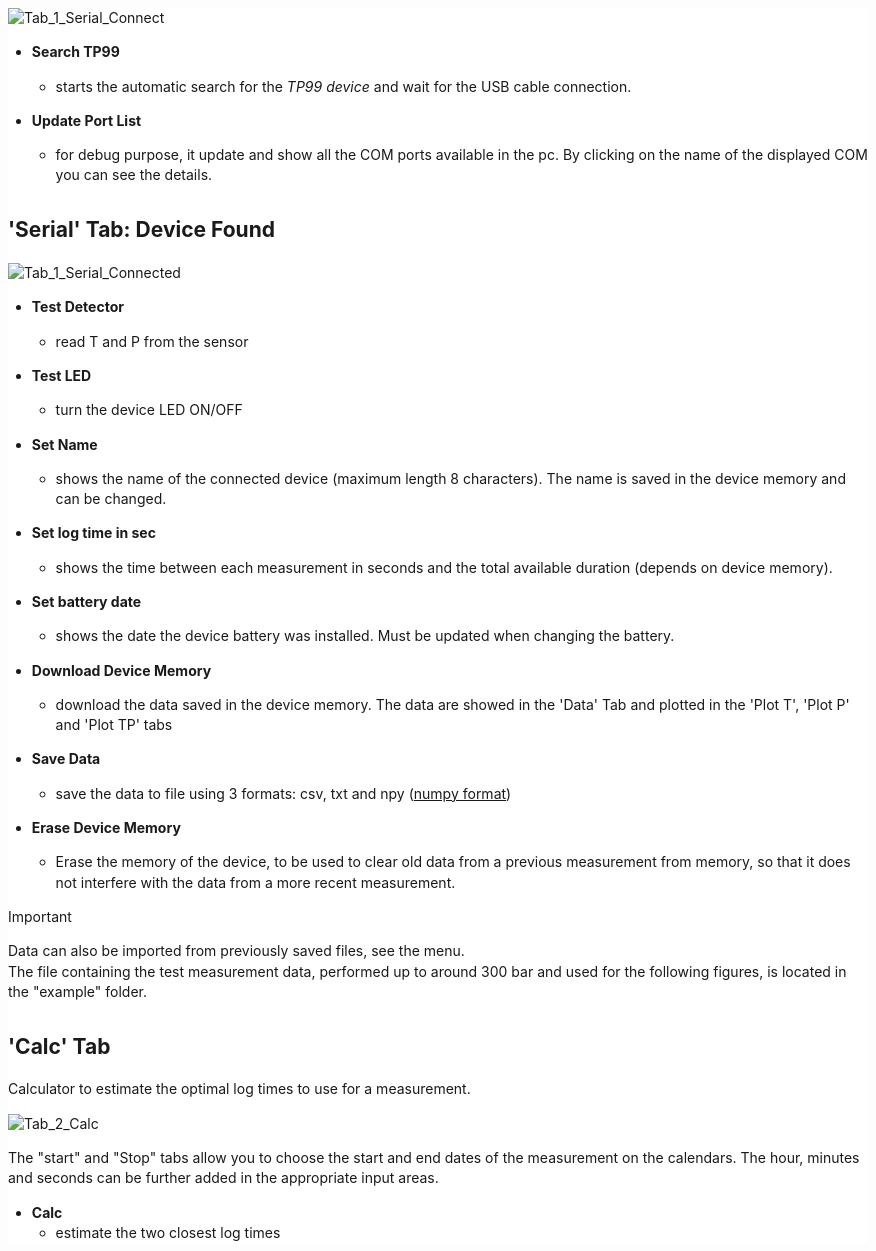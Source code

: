 ![Tab_1_Serial_Connect](https://github.com/user-attachments/assets/4ed5ae32-a4a6-447d-84db-d9b1866fce52)


  - **Search TP99**
    - starts the automatic search for the _TP99 device_ and wait for the USB cable connection.  

  - **Update Port List**
    - for debug purpose, it update and show all the COM ports available in the pc. By clicking on the name of the displayed COM you can see the details.  

## 'Serial' Tab: Device Found

![Tab_1_Serial_Connected](https://github.com/user-attachments/assets/cf0dfd96-a96d-40b7-8f73-bc427c677b1d)


  - **Test Detector**
    - read T and P from the sensor  

  - **Test LED**
    - turn the device LED ON/OFF  

  - **Set Name**
    - shows the name of the connected device (maximum length 8 characters). The name is saved in the device memory and can be changed.  

  - **Set log time in sec**
    - shows the time between each measurement in seconds and the total available duration (depends on device memory).  

  - **Set battery date**
    - shows the date the device battery was installed. Must be updated when changing the battery.  

  - **Download Device Memory**
    - download the data saved in the device memory. The data are showed in the 'Data' Tab and plotted in the 'Plot T', 'Plot P' and 'Plot TP' tabs
   
  - **Save Data**
    - save the data to file using 3 formats: csv, txt and npy ([numpy format](https://numpy.org/doc/stable/reference/generated/numpy.lib.format.html))

  - **Erase Device Memory**
    - Erase the memory of the device, to be used to clear old data from a previous measurement from memory, so that it does not interfere with the data from a more recent measurement.

> [!IMPORTANT]
> Data can also be imported from previously saved files, see the menu.  
> The file containing the test measurement data, performed up to around 300 bar and used for the following figures, is located in the "example" folder.

## 'Calc' Tab
Calculator to estimate the optimal log times to use for a measurement.  

![Tab_2_Calc](https://github.com/user-attachments/assets/4e688418-46c6-4cfb-ae38-6e4a644c24ab)


The "start" and "Stop" tabs allow you to choose the start and end dates of the measurement on the calendars. The hour, minutes and seconds can be further added in the appropriate input areas.
  - **Calc**
    - estimate the two closest log times

